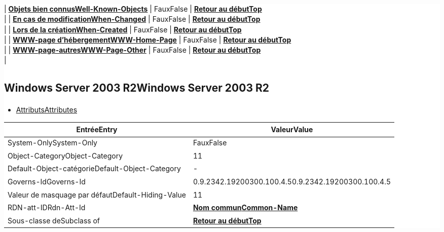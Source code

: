 | [<span data-ttu-id="11818-429">**Objets bien connus**</span><span class="sxs-lookup"><span data-stu-id="11818-429">**Well-Known-Objects**</span></span>](a-wellknownobjects.md)                            | <span data-ttu-id="11818-430">Faux</span><span class="sxs-lookup"><span data-stu-id="11818-430">False</span></span>     | [<span data-ttu-id="11818-431">**Retour au début**</span><span class="sxs-lookup"><span data-stu-id="11818-431">**Top**</span></span>](c-top.md)<br/>             |
| [<span data-ttu-id="11818-432">**En cas de modification**</span><span class="sxs-lookup"><span data-stu-id="11818-432">**When-Changed**</span></span>](a-whenchanged.md)                                       | <span data-ttu-id="11818-433">Faux</span><span class="sxs-lookup"><span data-stu-id="11818-433">False</span></span>     | [<span data-ttu-id="11818-434">**Retour au début**</span><span class="sxs-lookup"><span data-stu-id="11818-434">**Top**</span></span>](c-top.md)<br/>             |
| [<span data-ttu-id="11818-435">**Lors de la création**</span><span class="sxs-lookup"><span data-stu-id="11818-435">**When-Created**</span></span>](a-whencreated.md)                                       | <span data-ttu-id="11818-436">Faux</span><span class="sxs-lookup"><span data-stu-id="11818-436">False</span></span>     | [<span data-ttu-id="11818-437">**Retour au début**</span><span class="sxs-lookup"><span data-stu-id="11818-437">**Top**</span></span>](c-top.md)<br/>             |
| [<span data-ttu-id="11818-438">**WWW-page d’hébergement**</span><span class="sxs-lookup"><span data-stu-id="11818-438">**WWW-Home-Page**</span></span>](a-wwwhomepage.md)                                      | <span data-ttu-id="11818-439">Faux</span><span class="sxs-lookup"><span data-stu-id="11818-439">False</span></span>     | [<span data-ttu-id="11818-440">**Retour au début**</span><span class="sxs-lookup"><span data-stu-id="11818-440">**Top**</span></span>](c-top.md)<br/>             |
| [<span data-ttu-id="11818-441">**WWW-page-autres**</span><span class="sxs-lookup"><span data-stu-id="11818-441">**WWW-Page-Other**</span></span>](a-url.md)                                             | <span data-ttu-id="11818-442">Faux</span><span class="sxs-lookup"><span data-stu-id="11818-442">False</span></span>     | [<span data-ttu-id="11818-443">**Retour au début**</span><span class="sxs-lookup"><span data-stu-id="11818-443">**Top**</span></span>](c-top.md)<br/>             |



## <a name="windows-server-2003-r2"></a><span data-ttu-id="11818-444">Windows Server 2003 R2</span><span class="sxs-lookup"><span data-stu-id="11818-444">Windows Server 2003 R2</span></span>

-   [<span data-ttu-id="11818-445">Attributs</span><span class="sxs-lookup"><span data-stu-id="11818-445">Attributes</span></span>](#windows-server-2003-r2-attributes)



| <span data-ttu-id="11818-446">Entrée</span><span class="sxs-lookup"><span data-stu-id="11818-446">Entry</span></span> | <span data-ttu-id="11818-447">Valeur</span><span class="sxs-lookup"><span data-stu-id="11818-447">Value</span></span> |
|-----------------------------|--------------------------------------------------------------------------------------------------|
| <span data-ttu-id="11818-448">System-Only</span><span class="sxs-lookup"><span data-stu-id="11818-448">System-Only</span></span>                 | <span data-ttu-id="11818-449">Faux</span><span class="sxs-lookup"><span data-stu-id="11818-449">False</span></span>                                                                                            |
| <span data-ttu-id="11818-450">Object-Category</span><span class="sxs-lookup"><span data-stu-id="11818-450">Object-Category</span></span>             | <span data-ttu-id="11818-451">1</span><span class="sxs-lookup"><span data-stu-id="11818-451">1</span></span>                                                                                                |
| <span data-ttu-id="11818-452">Default-Object-catégorie</span><span class="sxs-lookup"><span data-stu-id="11818-452">Default-Object-Category</span></span>     | \-                                                                                               |
| <span data-ttu-id="11818-453">Governs-Id</span><span class="sxs-lookup"><span data-stu-id="11818-453">Governs-Id</span></span>                  | <span data-ttu-id="11818-454">0.9.2342.19200300.100.4.5</span><span class="sxs-lookup"><span data-stu-id="11818-454">0.9.2342.19200300.100.4.5</span></span>                                                                        |
| <span data-ttu-id="11818-455">Valeur de masquage par défaut</span><span class="sxs-lookup"><span data-stu-id="11818-455">Default-Hiding-Value</span></span>        | <span data-ttu-id="11818-456">1</span><span class="sxs-lookup"><span data-stu-id="11818-456">1</span></span>                                                                                                |
| <span data-ttu-id="11818-457">RDN-att-ID</span><span class="sxs-lookup"><span data-stu-id="11818-457">Rdn-Att-Id</span></span>                  | [<span data-ttu-id="11818-458">**Nom commun**</span><span class="sxs-lookup"><span data-stu-id="11818-458">**Common-Name**</span></span>](a-cn.md)<br/>                                                           |
| <span data-ttu-id="11818-459">Sous-classe de</span><span class="sxs-lookup"><span data-stu-id="11818-459">Subclass of</span></span>                 | [<span data-ttu-id="11818-460">**Retour au début**</span><span class="sxs-lookup"><span data-stu-id="11818-460">**Top**</span></span>](c-top.md)<br/>                                                                  |